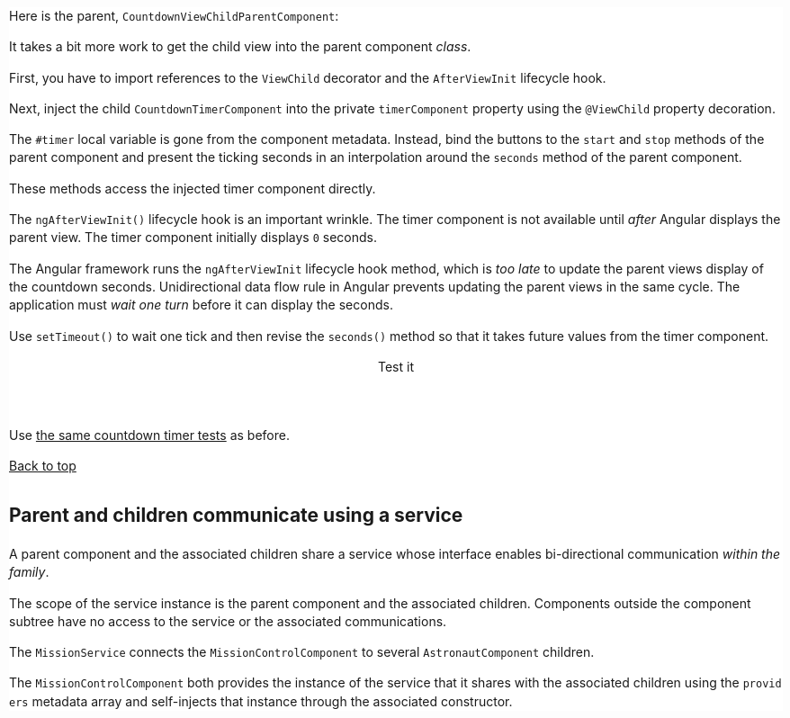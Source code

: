 </div>

Here is the parent, `CountdownViewChildParentComponent`:

<code-example path="component-interaction/src/app/countdown-parent.component.ts" region="vc" header="component-interaction/src/app/countdown-parent.component.ts"></code-example>

It takes a bit more work to get the child view into the parent component *class*.

First, you have to import references to the `ViewChild` decorator and the `AfterViewInit` lifecycle hook.

Next, inject the child `CountdownTimerComponent` into the private `timerComponent` property using the `@ViewChild` property decoration.

The `#timer` local variable is gone from the component metadata.
Instead, bind the buttons to the `start` and `stop` methods of the parent component and present the ticking seconds in an interpolation around the `seconds` method of the parent component.

These methods access the injected timer component directly.

The `ngAfterViewInit()` lifecycle hook is an important wrinkle.
The timer component is not available until *after* Angular displays the parent view.
The timer component initially displays `0` seconds.

The Angular framework runs the `ngAfterViewInit` lifecycle hook method, which is *too late* to update the parent views display of the countdown seconds.
Unidirectional data flow rule in Angular prevents updating the parent views in the same cycle.
The application must *wait one turn* before it can display the seconds.

Use `setTimeout()` to wait one tick and then revise the `seconds()` method so that it takes future values from the timer component.

<header>Test it</header>

Use [the same countdown timer tests][AioGuideComponentInteractionParentInteractsWithChildUsingLocalVariable] as before.

[Back to top][AioGuideComponentInteraction]

## Parent and children communicate using a service

A parent component and the associated children share a service whose interface enables bi-directional communication *within the family*.

The scope of the service instance is the parent component and the associated children.
Components outside the component subtree have no access to the service or the associated communications.

The `MissionService` connects the `MissionControlComponent` to several `AstronautComponent` children.

<code-example path="component-interaction/src/app/mission.service.ts" header="component-interaction/src/app/mission.service.ts"></code-example>

The `MissionControlComponent` both provides the instance of the service that it shares with the associated children using the `providers` metadata array and self-injects that instance through the associated constructor.


[AioGuideComponentInteraction]: guide/component/component-interaction
[AioGuideComponentInteractionInterceptInputPropertyChangesWithASetter]: guide/component/component-interaction#intercept-input-property-changes-with-a-setter
[AioGuideComponentInteractionInterceptInputPropertyChangesWithNgonchanges]: guide/component/component-interaction#intercept-input-property-changes-with-ngonchanges
[AioGuideComponentInteractionParentAndChildrenCommunicateUsingAService]: guide/component/component-interaction#parent-and-children-communicate-using-a-service
[AioGuideComponentInteractionParentCallsAnViewchild]: guide/component/component-interaction#parent-calls-an-viewchild
[AioGuideComponentInteractionParentInteractsWithChildUsingLocalVariable]: guide/component/component-interaction#parent-interacts-with-child-using-local-variable
[AioGuideComponentInteractionPassDataFromParentToChildWithInputBinding]: guide/component/component-interaction#pass-data-from-parent-to-child-with-input-binding
[AioGuideComponentUsageSendDataToChild]: guide/component/component-usage-send-data-to-child
[AioGuideComponentUsageSendDataToParent]: guide/component/component-usage-send-data-to-parent
[AioGuideComponentExample]: guide/component/component-example
[AioGuideComponentLifecycle]: guide/component/component-lifecycle